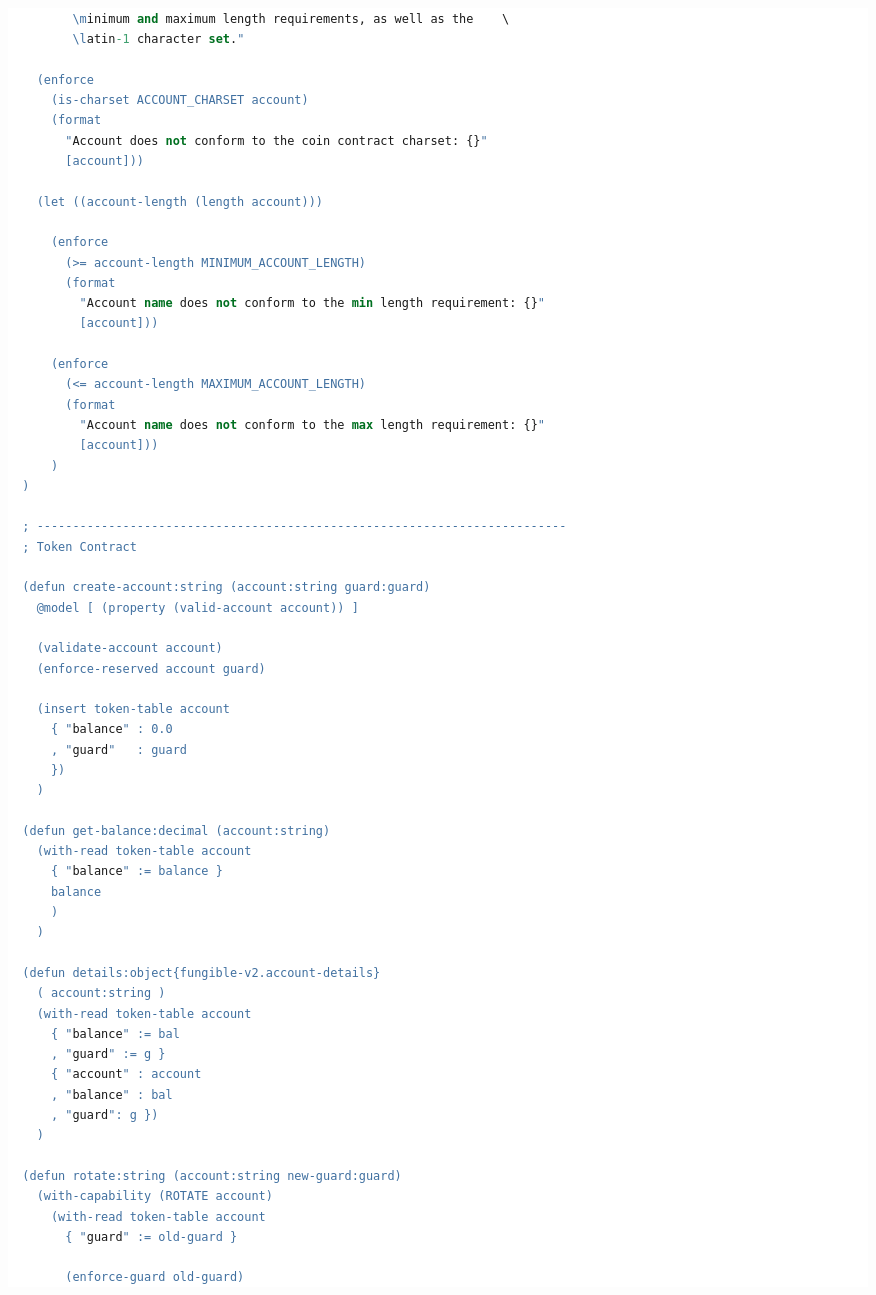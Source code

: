 ```clojure
         \minimum and maximum length requirements, as well as the    \
         \latin-1 character set."

    (enforce
      (is-charset ACCOUNT_CHARSET account)
      (format
        "Account does not conform to the coin contract charset: {}"
        [account]))

    (let ((account-length (length account)))

      (enforce
        (>= account-length MINIMUM_ACCOUNT_LENGTH)
        (format
          "Account name does not conform to the min length requirement: {}"
          [account]))

      (enforce
        (<= account-length MAXIMUM_ACCOUNT_LENGTH)
        (format
          "Account name does not conform to the max length requirement: {}"
          [account]))
      )
  )

  ; --------------------------------------------------------------------------
  ; Token Contract

  (defun create-account:string (account:string guard:guard)
    @model [ (property (valid-account account)) ]

    (validate-account account)
    (enforce-reserved account guard)

    (insert token-table account
      { "balance" : 0.0
      , "guard"   : guard
      })
    )

  (defun get-balance:decimal (account:string)
    (with-read token-table account
      { "balance" := balance }
      balance
      )
    )

  (defun details:object{fungible-v2.account-details}
    ( account:string )
    (with-read token-table account
      { "balance" := bal
      , "guard" := g }
      { "account" : account
      , "balance" : bal
      , "guard": g })
    )

  (defun rotate:string (account:string new-guard:guard)
    (with-capability (ROTATE account)
      (with-read token-table account
        { "guard" := old-guard }

        (enforce-guard old-guard)
```